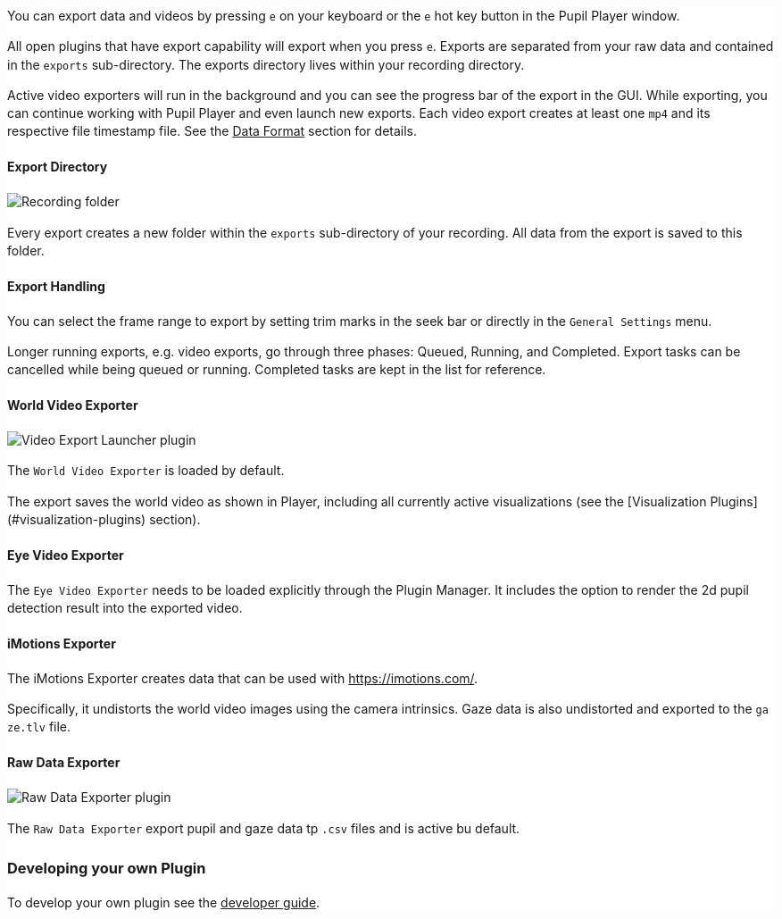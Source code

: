 You can export data and videos by pressing `e` on your keyboard or the `e` hot key button in the Pupil Player window.

All open plugins that have export capability will export when you press `e`.
Exports are separated from your raw data and contained in the `exports` sub-directory.
The exports directory lives within your recording directory.

Active video exporters will run in the background and you can see the progress bar of the export in the GUI. While exporting, you can continue working with Pupil Player and even launch new exports. Each video export creates at least one `mp4` and its respective file timestamp file. See the [Data Format](#data-format) section for details.

#### Export Directory

<img src="/images/pupil-player/recording/recording_folder_exports_v07.webp" alt="Recording folder" >

Every export creates a new folder within the `exports` sub-directory of your recording. All data from the export is saved to this folder.

#### Export Handling

You can select the frame range to export by setting trim marks in the seek bar or directly in the `General Settings` menu.

Longer running exports, e.g. video exports, go through three phases: Queued, Running, and Completed.
Export tasks can be cancelled while being queued or running.
Completed tasks are kept in the list for reference.

#### World Video Exporter



<img src="/images/pupil-player/plugin/export.webp" alt="Video Export Launcher plugin" >

The `World Video Exporter` is loaded by default.

The export saves the world video as shown in Player, including all currently active visualizations (see the \[Visualization Plugins\](#visualization-plugins) section).

#### Eye Video Exporter

The `Eye Video Exporter` needs to be loaded explicitly through the Plugin Manager.
It includes the option to render the 2d pupil detection result into the exported video.

#### iMotions Exporter

The iMotions Exporter creates data that can be used with <https://imotions.com/>.

Specifically, it undistorts the world video images using the camera intrinsics. Gaze data is also undistorted and exported to the `gaze.tlv` file.

#### Raw Data Exporter

<img src="/images/pupil-player/plugin/rawexport.webp" alt="Raw Data Exporter plugin" >

The `Raw Data Exporter` export pupil and gaze data tp `.csv` files and is active bu default.

### Developing your own Plugin
To develop your own plugin see the <a href="#plugin-guide">developer guide</a>.



